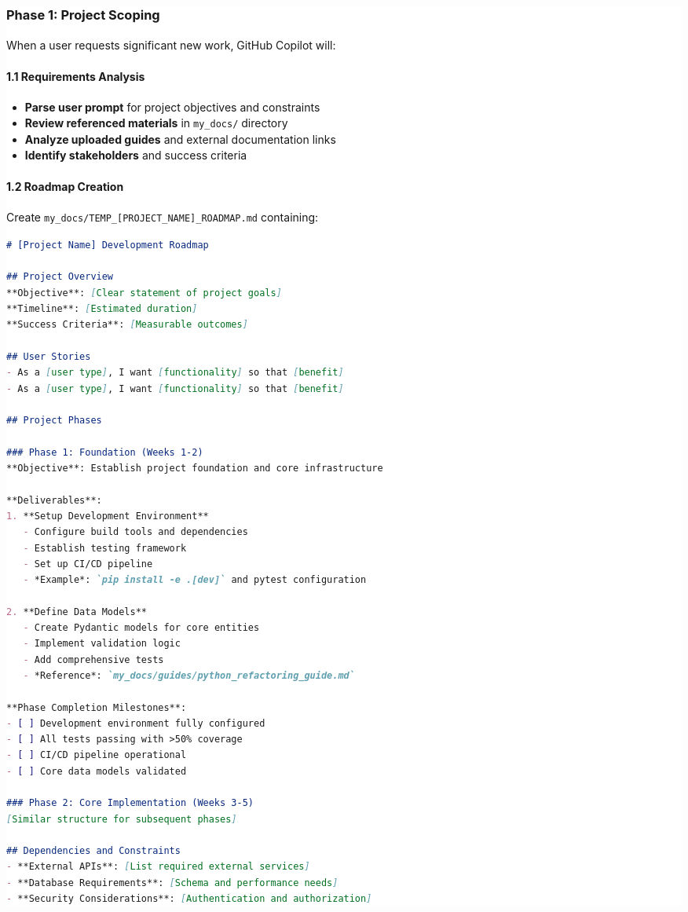 ### Phase 1: Project Scoping

When a user requests significant new work, GitHub Copilot will:

#### 1.1 Requirements Analysis
- **Parse user prompt** for project objectives and constraints
- **Review referenced materials** in `my_docs/` directory
- **Analyze uploaded guides** and external documentation links
- **Identify stakeholders** and success criteria

#### 1.2 Roadmap Creation
Create `my_docs/TEMP_[PROJECT_NAME]_ROADMAP.md` containing:

```markdown
# [Project Name] Development Roadmap

## Project Overview
**Objective**: [Clear statement of project goals]
**Timeline**: [Estimated duration]
**Success Criteria**: [Measurable outcomes]

## User Stories
- As a [user type], I want [functionality] so that [benefit]
- As a [user type], I want [functionality] so that [benefit]

## Project Phases

### Phase 1: Foundation (Weeks 1-2)
**Objective**: Establish project foundation and core infrastructure

**Deliverables**:
1. **Setup Development Environment**
   - Configure build tools and dependencies
   - Establish testing framework
   - Set up CI/CD pipeline
   - *Example*: `pip install -e .[dev]` and pytest configuration

2. **Define Data Models**
   - Create Pydantic models for core entities
   - Implement validation logic
   - Add comprehensive tests
   - *Reference*: `my_docs/guides/python_refactoring_guide.md`

**Phase Completion Milestones**:
- [ ] Development environment fully configured
- [ ] All tests passing with >50% coverage
- [ ] CI/CD pipeline operational
- [ ] Core data models validated

### Phase 2: Core Implementation (Weeks 3-5)
[Similar structure for subsequent phases]

## Dependencies and Constraints
- **External APIs**: [List required external services]
- **Database Requirements**: [Schema and performance needs]
- **Security Considerations**: [Authentication and authorization]
```
